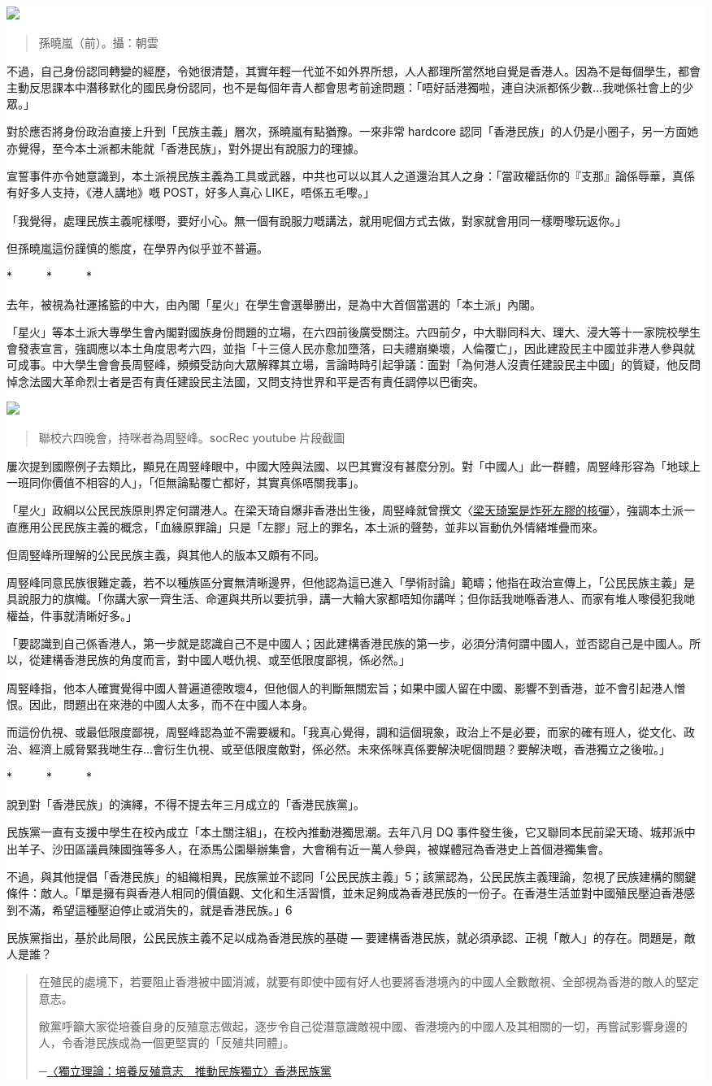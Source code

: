 ![](http://web.archive.org/web/2020im_/https://assets.thestandnews.com/media/photos/13301372_690538637751751_4589957243461973626_o_iMNYF_1200x0_2dz2e.png)
> 孫曉嵐（前）。攝：朝雲

不過，自己身份認同轉變的經歷，令她很清楚，其實年輕一代並不如外界所想，人人都理所當然地自覺是香港人。因為不是每個學生，都會主動反思課本中潛移默化的國民身份認同，也不是每個年青人都會思考前途問題：「唔好話港獨啦，連自決派都係少數…我哋係社會上的少眾。」

對於應否將身份政治直接上升到「民族主義」層次，孫曉嵐有點猶豫。一來非常 hardcore 認同「香港民族」的人仍是小圈子，另一方面她亦覺得，至今本土派都未能就「香港民族」，對外提出有說服力的理據。

宣誓事件亦令她意識到，本土派視民族主義為工具或武器，中共也可以以其人之道還治其人之身：「當政權話你的『支那』論係辱華，真係有好多人支持，《港人講地》嘅 POST，好多人真心 LIKE，唔係五毛嚟。」

「我覺得，處理民族主義呢樣嘢，要好小心。無一個有說服力嘅講法，就用呢個方式去做，對家就會用同一樣嘢嚟玩返你。」

但孫曉嵐這份謹慎的態度，在學界內似乎並不普遍。

\*　　　\*　　　\*

去年，被視為社運搖籃的中大，由內閣「星火」在學生會選舉勝出，是為中大首個當選的「本土派」內閣。

「星火」等本土派大專學生會內閣對國族身份問題的立場，在六四前後廣受關注。六四前夕，中大聯同科大、理大、浸大等十一家院校學生會發表宣言，強調應以本土角度思考六四，並指「十三億人民亦愈加墮落，曰夫禮崩樂壞，人倫覆亡」，因此建設民主中國並非港人參與就可成事。中大學生會會長周竪峰，頻頻受訪向大眾解釋其立場，言論時時引起爭議：面對「為何港人沒責任建設民主中國」的質疑，他反問悼念法國大革命烈士者是否有責任建設民主法國，又問支持世界和平是否有責任調停以巴衝突。

![](http://web.archive.org/web/2020im_/https://assets.thestandnews.com/media/photos/64forum_5ZB4j.png)
> 聯校六四晚會，持咪者為周竪峰。socRec youtube 片段截圖

屢次提到國際例子去類比，顯見在周竪峰眼中，中國大陸與法國、以巴其實沒有甚麼分別。對「中國人」此一群體，周竪峰形容為「地球上一班同你價值不相容的人」，「佢無論點覆亡都好，其實真係唔關我事」。

「星火」政綱以公民民族原則界定何謂港人。在梁天琦自爆非香港出生後，周竪峰就曾撰文〈[梁天琦案是炸死左膠的核彈](http://web.archive.org/web/20210706015825/http://www.vjmedia.com.hk/articles/2016/03/06/128386/)〉，強調本土派一直應用公民民族主義的概念，「血緣原罪論」只是「左膠」冠上的罪名，本土派的聲勢，並非以盲動仇外情緒堆疊而來。

但周竪峰所理解的公民民族主義，與其他人的版本又頗有不同。

周竪峰同意民族很難定義，若不以種族區分實無清晰邊界，但他認為這已進入「學術討論」範疇；他指在政治宣傳上，「公民民族主義」是具說服力的旗幟。「你講大家一齊生活、命運與共所以要抗爭，講一大輪大家都唔知你講咩；但你話我哋喺香港人、而家有堆人嚟侵犯我哋權益，件事就清晰好多。」

「要認識到自己係香港人，第一步就是認識自己不是中國人；因此建構香港民族的第一步，必須分清何謂中國人，並否認自己是中國人。所以，從建構香港民族的角度而言，對中國人嘅仇視、或至低限度鄙視，係必然。」

周竪峰指，他本人確實覺得中國人普遍道德敗壞4，但他個人的判斷無關宏旨；如果中國人留在中國、影響不到香港，並不會引起港人憎恨。因此，問題出在來港的中國人太多，而不在中國人本身。

而這份仇視、或最低限度鄙視，周竪峰認為並不需要緩和。「我真心覺得，調和這個現象，政治上不是必要，而家的確有班人，從文化、政治、經濟上威脅緊我哋生存…會衍生仇視、或至低限度敵對，係必然。未來係咪真係要解決呢個問題？要解決嘅，香港獨立之後啦。」

\*　　　\*　　　\*

說到對「香港民族」的演繹，不得不提去年三月成立的「香港民族黨」。

民族黨一直有支援中學生在校內成立「本土關注組」，在校內推動港獨思潮。去年八月 DQ 事件發生後，它又聯同本民前梁天琦、城邦派中出羊子、沙田區議員陳國強等多人，在添馬公園舉辦集會，大會稱有近一萬人參與，被媒體冠為香港史上首個港獨集會。

不過，與其他提倡「香港民族」的組織相異，民族黨並不認同「公民民族主義」5；該黨認為，公民民族主義理論，忽視了民族建構的關鍵條件：敵人。「單是擁有與香港人相同的價值觀、文化和生活習慣，並未足夠成為香港民族的一份子。在香港生活並對中國殖民壓迫香港感到不滿，希望這種壓迫停止或消失的，就是香港民族。」6

民族黨指出，基於此局限，公民民族主義不足以成為香港民族的基礎 — 要建構香港民族，就必須承認、正視「敵人」的存在。問題是，敵人是誰？

> 在殖民的處境下，若要阻止香港被中國消滅，就要有即使中國有好人也要將香港境內的中國人全數敵視、全部視為香港的敵人的堅定意志。
> 
> 敝黨呼籲大家從培養自身的反殖意志做起，逐步令自己從潛意識敵視中國、香港境內的中國人及其相關的一切，再嘗試影響身邊的人，令香港民族成為一個更堅實的「反殖共同體」。
> 
> ─[〈獨立理論：培養反殖意志　推動民族獨立〉香港民族黨](http://web.archive.org/web/20210706015825/https://www.facebook.com/hknationalparty/photos/a.472253396306953.1073741828.468882569977369/553241931541432/?type=3)
